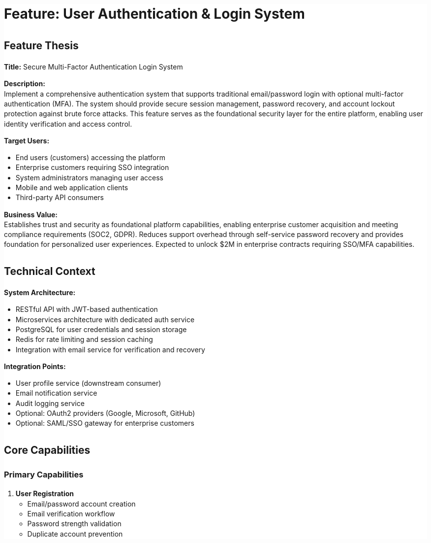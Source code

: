 # Feature: User Authentication & Login System

## Feature Thesis

**Title:** Secure Multi-Factor Authentication Login System

**Description:**  
Implement a comprehensive authentication system that supports traditional email/password login with optional multi-factor authentication (MFA). The system should provide secure session management, password recovery, and account lockout protection against brute force attacks. This feature serves as the foundational security layer for the entire platform, enabling user identity verification and access control.

**Target Users:**
- End users (customers) accessing the platform
- Enterprise customers requiring SSO integration
- System administrators managing user access
- Mobile and web application clients
- Third-party API consumers

**Business Value:**  
Establishes trust and security as foundational platform capabilities, enabling enterprise customer acquisition and meeting compliance requirements (SOC2, GDPR). Reduces support overhead through self-service password recovery and provides foundation for personalized user experiences. Expected to unlock $2M in enterprise contracts requiring SSO/MFA capabilities.

## Technical Context

**System Architecture:**
- RESTful API with JWT-based authentication
- Microservices architecture with dedicated auth service
- PostgreSQL for user credentials and session storage
- Redis for rate limiting and session caching
- Integration with email service for verification and recovery

**Integration Points:**
- User profile service (downstream consumer)
- Email notification service
- Audit logging service
- Optional: OAuth2 providers (Google, Microsoft, GitHub)
- Optional: SAML/SSO gateway for enterprise customers

## Core Capabilities

### Primary Capabilities
1. **User Registration**
   - Email/password account creation
   - Email verification workflow
   - Password strength validation
   - Duplicate account prevention
